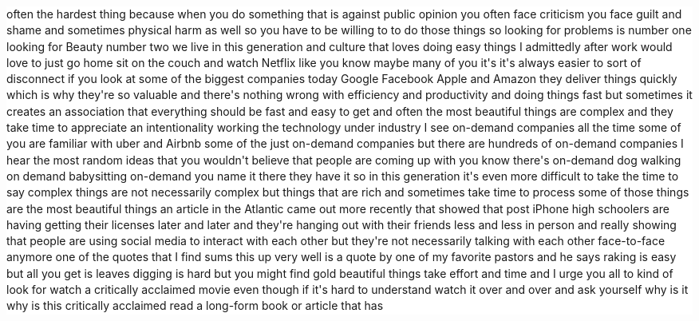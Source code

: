 often the hardest thing because when you
do something that is against public
opinion you often face criticism you
face guilt and shame and sometimes
physical harm as well so you have to be
willing to to do those things so looking
for problems is number one looking for
Beauty number two
we live in this generation and culture
that loves doing easy things I
admittedly after work would love to just
go home sit on the couch and watch
Netflix like you know maybe many of you
it&#39;s it&#39;s always easier to sort of
disconnect if you look at some of the
biggest companies today Google Facebook
Apple and Amazon they deliver things
quickly which is why they&#39;re so valuable
and there&#39;s nothing wrong with
efficiency and productivity and doing
things fast but sometimes it creates an
association that everything should be
fast and easy to get and often the most
beautiful things are complex and they
take time to appreciate an
intentionality working the technology
under industry I see on-demand companies
all the time some of you are familiar
with uber and Airbnb some of the
just on-demand companies but there are
hundreds of on-demand companies I hear
the most random ideas that you wouldn&#39;t
believe that people are coming up with
you know there&#39;s on-demand dog walking
on demand babysitting
on-demand you name it there they have it
so in this generation it&#39;s even more
difficult to take the time to say
complex things are not necessarily
complex but things that are rich and
sometimes take time to process some of
those things are the most beautiful
things an article in the Atlantic came
out more recently that showed that post
iPhone high schoolers are having getting
their licenses later and later and
they&#39;re hanging out with their friends
less and less in person and really
showing that people are using social
media to interact with each other but
they&#39;re not necessarily talking with
each other face-to-face anymore
one of the quotes that I find sums this
up very well is a quote by one of my
favorite pastors and he says raking is
easy but all you get is leaves digging
is hard but you might find gold
beautiful things take effort and time
and I urge you all to kind of look for
watch a critically acclaimed movie even
though if it&#39;s hard to understand watch
it over and over and ask yourself why is
it why is this critically acclaimed read
a long-form book or article that has